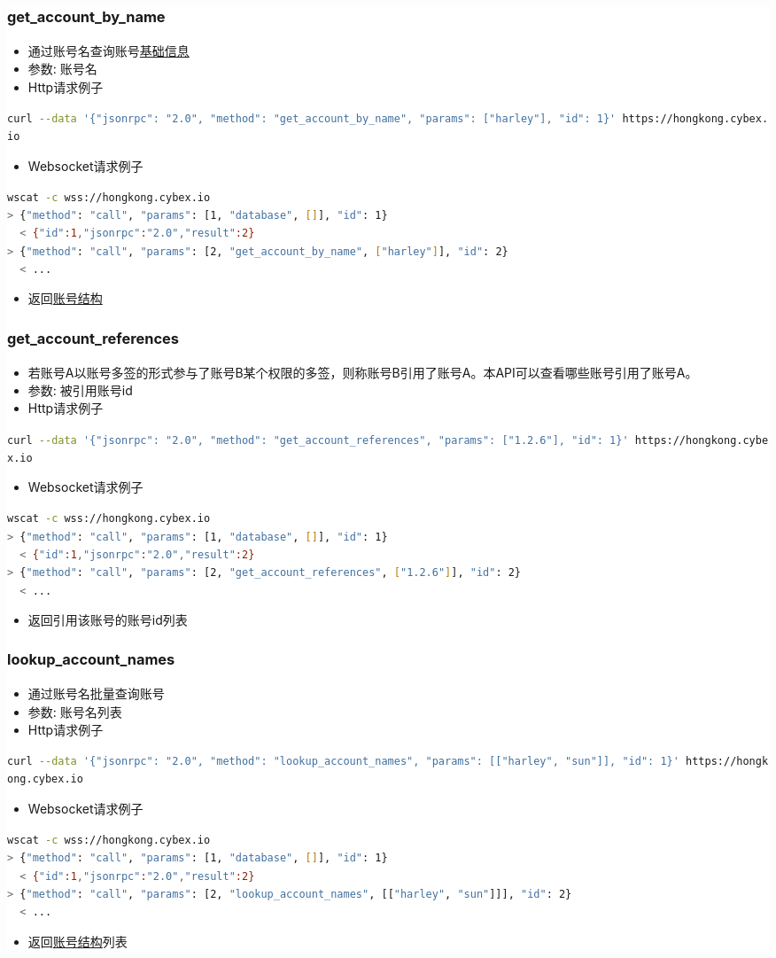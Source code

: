 ### get_account_by_name
* 通过账号名查询账号[基础信息](https://github.com/CybexDex/cybex-node-doc/blob/master/objects/account.md)  
* 参数: 账号名
* Http请求例子  
```Bash
curl --data '{"jsonrpc": "2.0", "method": "get_account_by_name", "params": ["harley"], "id": 1}' https://hongkong.cybex.io
```
* Websocket请求例子
```Bash
wscat -c wss://hongkong.cybex.io
> {"method": "call", "params": [1, "database", []], "id": 1}
  < {"id":1,"jsonrpc":"2.0","result":2}
> {"method": "call", "params": [2, "get_account_by_name", ["harley"]], "id": 2}
  < ...
```
* 返回[账号结构](https://github.com/CybexDex/cybex-node-doc/blob/master/objects/account.md)

### get_account_references
* 若账号A以账号多签的形式参与了账号B某个权限的多签，则称账号B引用了账号A。本API可以查看哪些账号引用了账号A。  
* 参数:  被引用账号id
* Http请求例子  
```Bash
curl --data '{"jsonrpc": "2.0", "method": "get_account_references", "params": ["1.2.6"], "id": 1}' https://hongkong.cybex.io
```
* Websocket请求例子
```Bash
wscat -c wss://hongkong.cybex.io
> {"method": "call", "params": [1, "database", []], "id": 1}
  < {"id":1,"jsonrpc":"2.0","result":2}
> {"method": "call", "params": [2, "get_account_references", ["1.2.6"]], "id": 2}
  < ...
```
* 返回引用该账号的账号id列表

### lookup_account_names
* 通过账号名批量查询账号  
* 参数: 账号名列表
* Http请求例子  
```Bash
curl --data '{"jsonrpc": "2.0", "method": "lookup_account_names", "params": [["harley", "sun"]], "id": 1}' https://hongkong.cybex.io
```
* Websocket请求例子
```Bash
wscat -c wss://hongkong.cybex.io
> {"method": "call", "params": [1, "database", []], "id": 1}
  < {"id":1,"jsonrpc":"2.0","result":2}
> {"method": "call", "params": [2, "lookup_account_names", [["harley", "sun"]]], "id": 2}
  < ...
```
* 返回[账号结构](https://github.com/CybexDex/cybex-node-doc/blob/master/objects/account.md)列表

